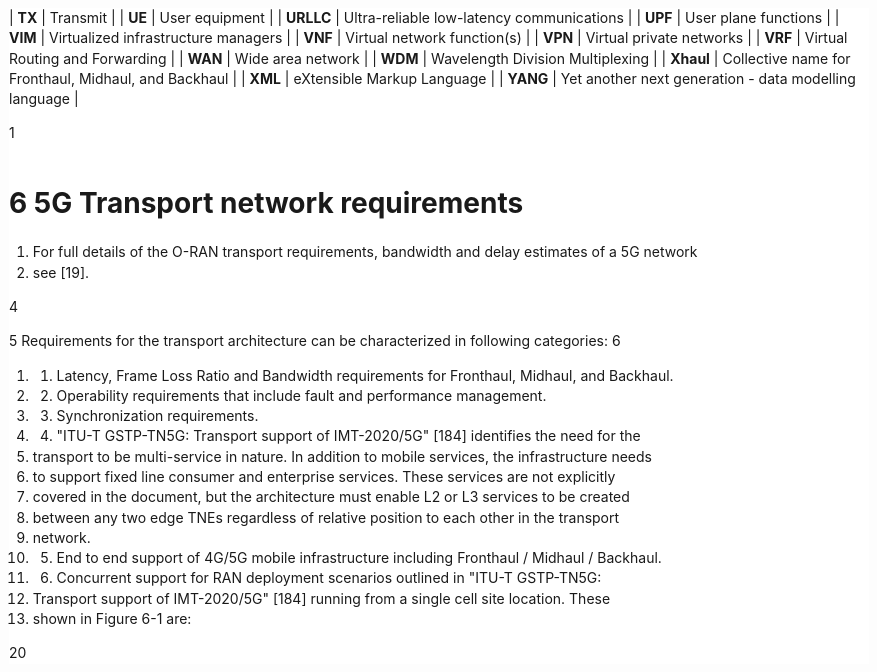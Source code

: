| **TX** | Transmit |
| **UE** | User equipment |
| **URLLC** | Ultra-reliable low-latency communications |
| **UPF** | User plane functions |
| **VIM** | Virtualized infrastructure managers |
| **VNF** | Virtual network function(s) |
| **VPN** | Virtual private networks |
| **VRF** | Virtual Routing and Forwarding |
| **WAN** | Wide area network |
| **WDM** | Wavelength Division Multiplexing |
| **Xhaul** | Collective name for Fronthaul, Midhaul, and Backhaul |
| **XML** | eXtensible Markup Language |
| **YANG** | Yet another next generation - data modelling language |

</div>

1

# 6 5G Transport network requirements

1. For full details of the O-RAN transport requirements, bandwidth and delay estimates of a 5G network
2. see [19].

4

5 Requirements for the transport architecture can be characterized in following categories: 6

1. 1. Latency, Frame Loss Ratio and Bandwidth requirements for Fronthaul, Midhaul, and Backhaul.
2. 2. Operability requirements that include fault and performance management.
3. 3. Synchronization requirements.
4. 4. "ITU-T GSTP-TN5G: Transport support of IMT-2020/5G" [184] identifies the need for the
5. transport to be multi-service in nature. In addition to mobile services, the infrastructure needs
6. to support fixed line consumer and enterprise services. These services are not explicitly
7. covered in the document, but the architecture must enable L2 or L3 services to be created
8. between any two edge TNEs regardless of relative position to each other in the transport
9. network.
10. 5. End to end support of 4G/5G mobile infrastructure including Fronthaul / Midhaul / Backhaul.
11. 6. Concurrent support for RAN deployment scenarios outlined in "ITU-T GSTP-TN5G:
12. Transport support of IMT-2020/5G" [184] running from a single cell site location. These
13. shown in Figure 6-1 are:

20

